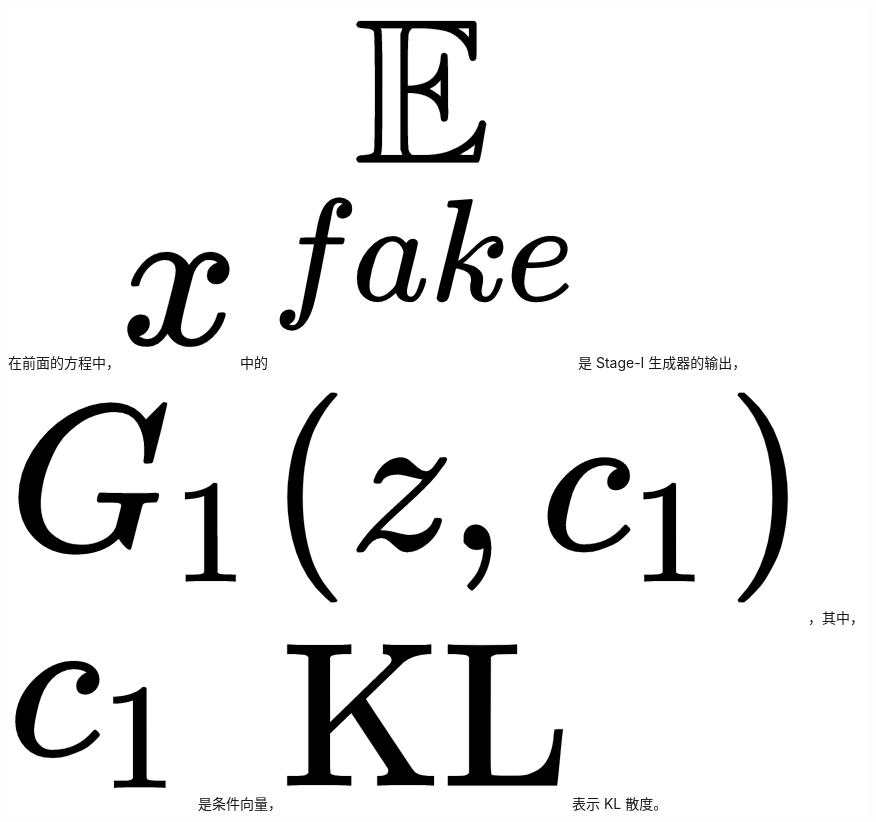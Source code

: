 在前面的方程中，![](img/27d8a610-f64a-41a2-a357-58a8ab0b3df6.png)中的![](img/93bbbd44-48d1-4c9b-a9d8-7561dc2de372.png)是 Stage-I 生成器的输出，![](img/68201ed0-605a-4081-981c-29f3055abe4c.png)，其中，![](img/6cb26ab9-a50b-4c09-b227-d64470257f64.png)是条件向量，![](img/b9920f48-2f92-4098-b1ab-6e5d49abcaeb.png)表示 KL 散度。
